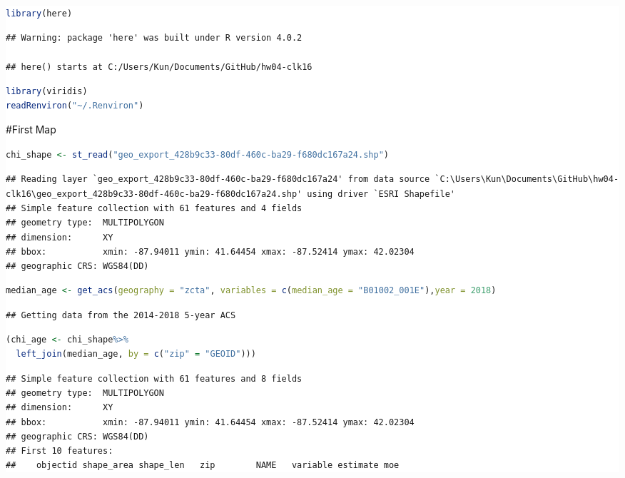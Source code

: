 ``` r
library(here)
```

    ## Warning: package 'here' was built under R version 4.0.2

    ## here() starts at C:/Users/Kun/Documents/GitHub/hw04-clk16

``` r
library(viridis)
readRenviron("~/.Renviron")
```

\#First Map

``` r
chi_shape <- st_read("geo_export_428b9c33-80df-460c-ba29-f680dc167a24.shp")
```

    ## Reading layer `geo_export_428b9c33-80df-460c-ba29-f680dc167a24' from data source `C:\Users\Kun\Documents\GitHub\hw04-clk16\geo_export_428b9c33-80df-460c-ba29-f680dc167a24.shp' using driver `ESRI Shapefile'
    ## Simple feature collection with 61 features and 4 fields
    ## geometry type:  MULTIPOLYGON
    ## dimension:      XY
    ## bbox:           xmin: -87.94011 ymin: 41.64454 xmax: -87.52414 ymax: 42.02304
    ## geographic CRS: WGS84(DD)

``` r
median_age <- get_acs(geography = "zcta", variables = c(median_age = "B01002_001E"),year = 2018)
```

    ## Getting data from the 2014-2018 5-year ACS

``` r
(chi_age <- chi_shape%>%
  left_join(median_age, by = c("zip" = "GEOID")))
```

    ## Simple feature collection with 61 features and 8 fields
    ## geometry type:  MULTIPOLYGON
    ## dimension:      XY
    ## bbox:           xmin: -87.94011 ymin: 41.64454 xmax: -87.52414 ymax: 42.02304
    ## geographic CRS: WGS84(DD)
    ## First 10 features:
    ##    objectid shape_area shape_len   zip        NAME   variable estimate moe
